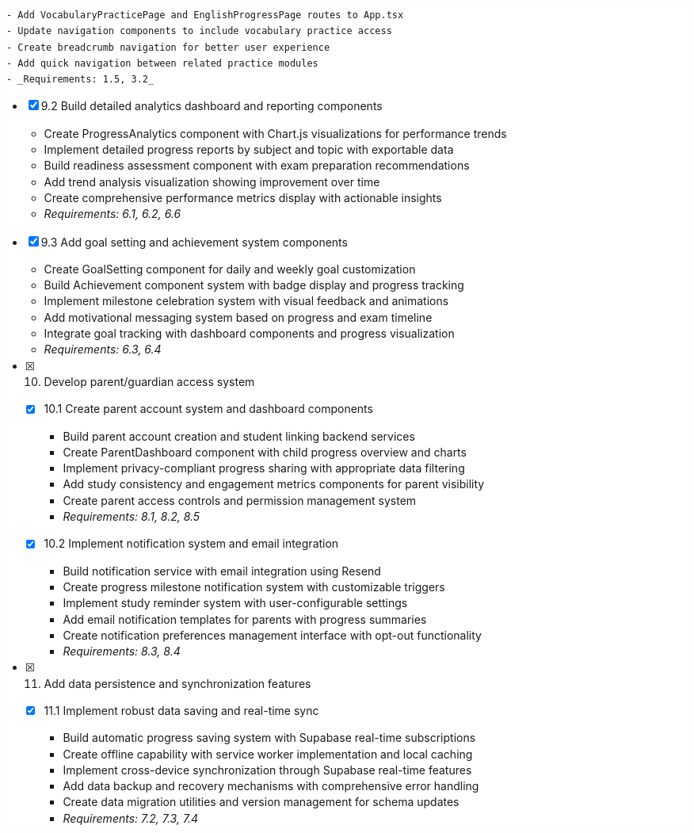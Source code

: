     - Add VocabularyPracticePage and EnglishProgressPage routes to App.tsx
    - Update navigation components to include vocabulary practice access
    - Create breadcrumb navigation for better user experience
    - Add quick navigation between related practice modules
    - _Requirements: 1.5, 3.2_

  - [x] 9.2 Build detailed analytics dashboard and reporting components


    - Create ProgressAnalytics component with Chart.js visualizations for performance trends
    - Implement detailed progress reports by subject and topic with exportable data
    - Build readiness assessment component with exam preparation recommendations
    - Add trend analysis visualization showing improvement over time
    - Create comprehensive performance metrics display with actionable insights
    - _Requirements: 6.1, 6.2, 6.6_

  - [x] 9.3 Add goal setting and achievement system components


    - Create GoalSetting component for daily and weekly goal customization
    - Build Achievement component system with badge display and progress tracking
    - Implement milestone celebration system with visual feedback and animations
    - Add motivational messaging system based on progress and exam timeline
    - Integrate goal tracking with dashboard components and progress visualization
    - _Requirements: 6.3, 6.4_

- [x] 10. Develop parent/guardian access system





  - [x] 10.1 Create parent account system and dashboard components


    - Build parent account creation and student linking backend services
    - Create ParentDashboard component with child progress overview and charts
    - Implement privacy-compliant progress sharing with appropriate data filtering
    - Add study consistency and engagement metrics components for parent visibility
    - Create parent access controls and permission management system
    - _Requirements: 8.1, 8.2, 8.5_

  - [x] 10.2 Implement notification system and email integration


    - Build notification service with email integration using Resend
    - Create progress milestone notification system with customizable triggers
    - Implement study reminder system with user-configurable settings
    - Add email notification templates for parents with progress summaries
    - Create notification preferences management interface with opt-out functionality
    - _Requirements: 8.3, 8.4_

- [x] 11. Add data persistence and synchronization features




  - [x] 11.1 Implement robust data saving and real-time sync


    - Build automatic progress saving system with Supabase real-time subscriptions
    - Create offline capability with service worker implementation and local caching
    - Implement cross-device synchronization through Supabase real-time features
    - Add data backup and recovery mechanisms with comprehensive error handling
    - Create data migration utilities and version management for schema updates
    - _Requirements: 7.2, 7.3, 7.4_
